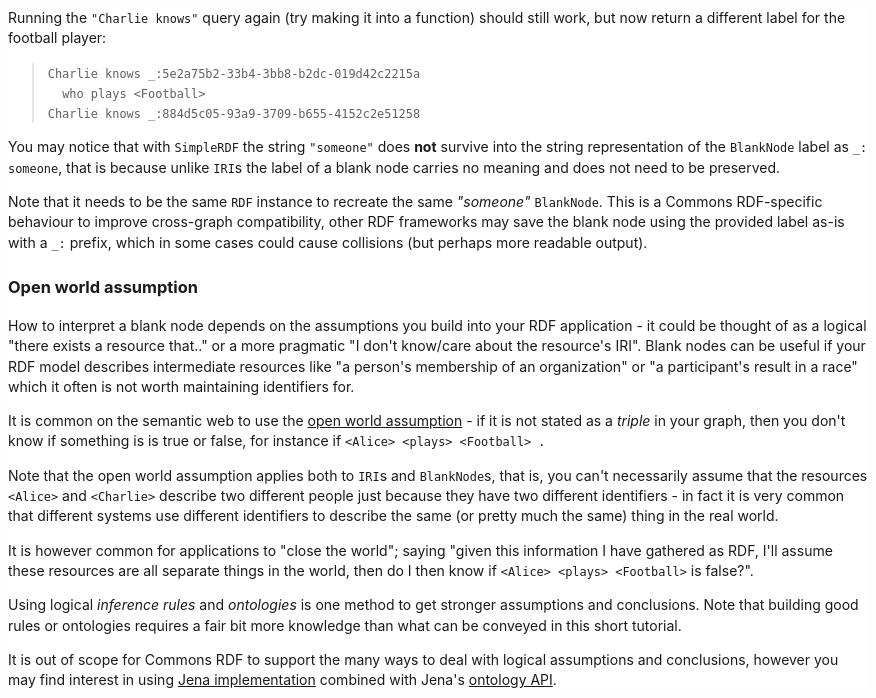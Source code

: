 
Running the `"Charlie knows"` query again (try making it into a function)
should still work, but now return a different label for the football
player:


> `Charlie knows _:5e2a75b2-33b4-3bb8-b2dc-019d42c2215a` <br />
> `  who plays <Football>` <br />
> `Charlie knows _:884d5c05-93a9-3709-b655-4152c2e51258`


You may notice that with `SimpleRDF` the string `"someone"` does **not**
survive into the string representation of the `BlankNode` label as `_:someone`,
that is because unlike `IRI`s the label of a blank node carries no meaning
and does not need to be preserved.

Note that it needs to be the same `RDF` instance to recreate
the same _"someone"_ `BlankNode`.  This is a Commons RDF-specific
behaviour to improve cross-graph compatibility, other RDF frameworks may save
the blank node using the provided label as-is with a `_:` prefix,
which in some cases could cause collisions (but perhaps more readable output).


### Open world assumption

How to interpret a blank node depends on the assumptions you build into your
RDF application - it could be thought of as a logical "there exists a resource that.."
or a more pragmatic "I don't know/care about the resource's IRI". Blank nodes can be
useful if your RDF model describes intermediate resources like
"a person's membership of an organization" or "a participant's result in a race"
which it often is not worth maintaining identifiers for.

It is common on the semantic web to use the
[open world assumption](http://wiki.opensemanticframework.org/index.php/Overview_of_the_Open_World_Assumption) -
if it is not stated as a _triple_ in your graph, then you don't know if
something is is true or false,
for instance if `<Alice> <plays> <Football> .`  

Note that the open world assumption applies both to `IRI`s and `BlankNode`s,
that is, you can't necessarily assume that the
resources `<Alice>` and `<Charlie>` describe
two different people just because they have
two different identifiers - in fact it is very common that different systems use
different identifiers to describe the same (or pretty much the same) thing in the
real world.

It is however common for applications to
"close the world"; saying "given this information I have
gathered as RDF, I'll assume these resources are all separate things in the world,
then do I then know if `<Alice> <plays> <Football>` is false?".

Using logical _inference rules_ and _ontologies_
is one method to get stronger assumptions and conclusions.
Note that building good rules or ontologies requires a fair
bit more knowledge than what can be conveyed in this short tutorial.

It is out of scope for Commons RDF to support the many ways to deal with
logical assumptions and conclusions, however you may find interest in using
[Jena implementation](implementations.html#Apache_Jena)
combined with Jena's [ontology API](https://jena.apache.org/documentation/ontology/).
